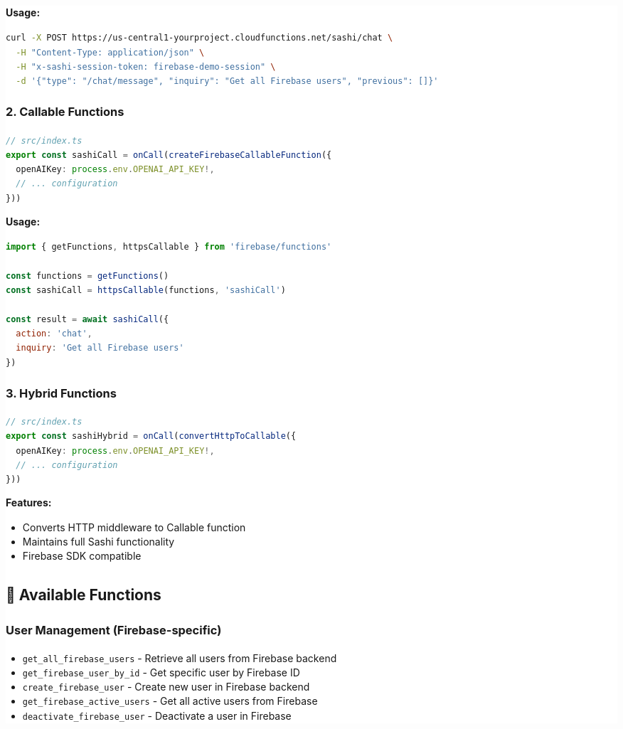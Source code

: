 **Usage:**
```bash
curl -X POST https://us-central1-yourproject.cloudfunctions.net/sashi/chat \
  -H "Content-Type: application/json" \
  -H "x-sashi-session-token: firebase-demo-session" \
  -d '{"type": "/chat/message", "inquiry": "Get all Firebase users", "previous": []}'
```

### 2. Callable Functions

```typescript
// src/index.ts
export const sashiCall = onCall(createFirebaseCallableFunction({
  openAIKey: process.env.OPENAI_API_KEY!,
  // ... configuration
}))
```

**Usage:**
```javascript
import { getFunctions, httpsCallable } from 'firebase/functions'

const functions = getFunctions()
const sashiCall = httpsCallable(functions, 'sashiCall')

const result = await sashiCall({
  action: 'chat',
  inquiry: 'Get all Firebase users'
})
```

### 3. Hybrid Functions

```typescript
// src/index.ts
export const sashiHybrid = onCall(convertHttpToCallable({
  openAIKey: process.env.OPENAI_API_KEY!,
  // ... configuration
}))
```

**Features:**
- Converts HTTP middleware to Callable function
- Maintains full Sashi functionality
- Firebase SDK compatible

## 🧪 Available Functions

### User Management (Firebase-specific)

- `get_all_firebase_users` - Retrieve all users from Firebase backend
- `get_firebase_user_by_id` - Get specific user by Firebase ID
- `create_firebase_user` - Create new user in Firebase backend
- `get_firebase_active_users` - Get all active users from Firebase
- `deactivate_firebase_user` - Deactivate a user in Firebase
